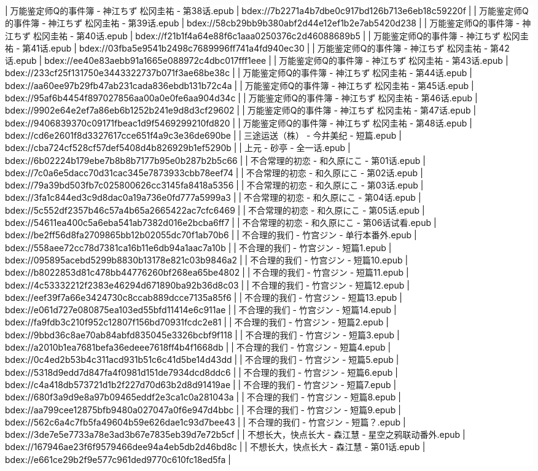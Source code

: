 | 万能鉴定师Q的事件簿 - 神江ちず 松冈圭祐 - 第38话.epub | bdex://7b2271a4b7dbe0c917bd126b713e6eb18c59220f |
| 万能鉴定师Q的事件簿 - 神江ちず 松冈圭祐 - 第39话.epub | bdex://58cb29bb9b380abf2d44e12ef1b2e7ab5420d238 |
| 万能鉴定师Q的事件簿 - 神江ちず 松冈圭祐 - 第40话.epub | bdex://f21b1f4a64e88f6c1aaa0250376c2d46088689b5 |
| 万能鉴定师Q的事件簿 - 神江ちず 松冈圭祐 - 第41话.epub | bdex://03fba5e9541b2498c7689996ff741a4fd940ec30 |
| 万能鉴定师Q的事件簿 - 神江ちず 松冈圭祐 - 第42话.epub | bdex://ee40e83aebb91a1665e088972c4dbc017fff1eee |
| 万能鉴定师Q的事件簿 - 神江ちず 松冈圭祐 - 第43话.epub | bdex://233cf25f131750e3443322737b071f3ae68be38c |
| 万能鉴定师Q的事件簿 - 神江ちず 松冈圭祐 - 第44话.epub | bdex://aa60ee97b29fb47ab231cada836ebdb131b72c4a |
| 万能鉴定师Q的事件簿 - 神江ちず 松冈圭祐 - 第45话.epub | bdex://95af6b4454f897027856aa00a0e0fe6aa904d34c |
| 万能鉴定师Q的事件簿 - 神江ちず 松冈圭祐 - 第46话.epub | bdex://9902e64e2ef7a86eb6b1252b241e9d8d3cf29602 |
| 万能鉴定师Q的事件簿 - 神江ちず 松冈圭祐 - 第47话.epub | bdex://9406839370c09171fbeac1d9f5469299210fd820 |
| 万能鉴定师Q的事件簿 - 神江ちず 松冈圭祐 - 第48话.epub | bdex://cd6e2601f8d3327617cce651f4a9c3e36de690be |
| 三途运送（株） - 今井美纪 - 短篇.epub | bdex://cba724cf528cf57def5408d4b826929b1ef5290b |
| 上元 - 砂亭 - 全一话.epub | bdex://6b02224b179ebe7b8b8b7177b95e0b287b2b5c66 |
| 不合常理的初恋 - 和久原にこ - 第01话.epub | bdex://7c0a6e5dacc70d31cac345e7873933cbb78eef74 |
| 不合常理的初恋 - 和久原にこ - 第02话.epub | bdex://79a39bd503fb7c025800626cc3145fa8418a5356 |
| 不合常理的初恋 - 和久原にこ - 第03话.epub | bdex://3fa1c844ed3c9d8dac0a19a736e0fd777a5999a3 |
| 不合常理的初恋 - 和久原にこ - 第04话.epub | bdex://5c552df2357b46c57a4b65a2665422ac7cfc6469 |
| 不合常理的初恋 - 和久原にこ - 第05话.epub | bdex://54611ea400c5a6eba541ab7382d016e2bcba6ff7 |
| 不合常理的初恋 - 和久原にこ - 第06话试看.epub | bdex://be2ff56d8fa2709865bb12b02055dc70f1ab70b6 |
| 不合理的我们 - 竹宫ジン - 单行本番外.epub | bdex://558aee72cc78d7381ca16b11e6db94a1aac7a10b |
| 不合理的我们 - 竹宫ジン - 短篇1.epub | bdex://095895acebd5299b8830b13178e821c03b9846a2 |
| 不合理的我们 - 竹宫ジン - 短篇10.epub | bdex://b8022853d81c478bb44776260bf268ea65be4802 |
| 不合理的我们 - 竹宫ジン - 短篇11.epub | bdex://4c53332212f2383e46294d671890ba92b36d8c03 |
| 不合理的我们 - 竹宫ジン - 短篇12.epub | bdex://eef39f7a66e3424730c8ccab889dcce7135a85f6 |
| 不合理的我们 - 竹宫ジン - 短篇13.epub | bdex://e061d727e080875ea103ed55bfd11414e6c911ae |
| 不合理的我们 - 竹宫ジン - 短篇14.epub | bdex://fa9fdb3c210f952c12807f156bd70931fcdc2e81 |
| 不合理的我们 - 竹宫ジン - 短篇2.epub | bdex://9bbd36c8ae70ab84abfd835045e3326bcbf9f118 |
| 不合理的我们 - 竹宫ジン - 短篇3.epub | bdex://a2010b1ea7681befa36edeee7618ff4b4f1668db |
| 不合理的我们 - 竹宫ジン - 短篇4.epub | bdex://0c4ed2b53b4c311acd931b51c6c41d5be14d43dd |
| 不合理的我们 - 竹宫ジン - 短篇5.epub | bdex://5318d9edd7d847fa4f0981d151de7934dcd8ddc6 |
| 不合理的我们 - 竹宫ジン - 短篇6.epub | bdex://c4a418db573721d1b2f227d70d63b2d8d91419ae |
| 不合理的我们 - 竹宫ジン - 短篇7.epub | bdex://680f3a9d9e8a97b09465eddf2e3ca1c0a281043a |
| 不合理的我们 - 竹宫ジン - 短篇8.epub | bdex://aa799cee12875bfb9480a027047a0f6e947d4bbc |
| 不合理的我们 - 竹宫ジン - 短篇9.epub | bdex://562c6a4c7fb5fa49604b59e626dae1c93d7bee43 |
| 不合理的我们 - 竹宫ジン - 短篇？.epub | bdex://3de7e5e7733a78e3ad3b67e7835eb39d7e72b5cf |
| 不想长大，快点长大 - 森江慧 - 星空之鸦联动番外.epub | bdex://167946ae23f6f9579466dee94a4eb5db2d46bd8c |
| 不想长大，快点长大 - 森江慧 - 第01话.epub | bdex://e661ce29b2f9e577c961ded9770c610fc18ed5fa |